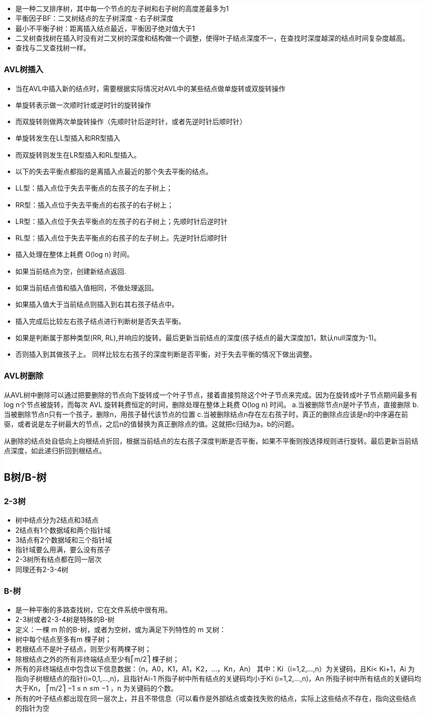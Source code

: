 - 是一种二叉排序树，其中每一个节点的左子树和右子树的高度差最多为1
- 平衡因子BF：二叉树结点的左子树深度 - 右子树深度
- 最小不平衡子树：距离插入结点最近，平衡因子绝对值大于1
- 二叉树查找树在插入时没有对二叉树的深度和结构做一个调整，使得叶子结点深度不一，在查找时深度越深的结点时间复杂度越高。
- 查找与二叉查找树一样。

### AVL树插入

- 当在AVL中插入新的结点时，需要根据实际情况对AVL中的某些结点做单旋转或双旋转操作
- 单旋转表示做一次顺时针或逆时针的旋转操作
- 而双旋转则做两次单旋转操作（先顺时针后逆时针，或者先逆时针后顺时针）
- 单旋转发生在LL型插入和RR型插入
- 而双旋转则发生在LR型插入和RL型插入。
- 以下的失去平衡点都指的是离插入点最近的那个失去平衡的结点。

- LL型：插入点位于失去平衡点的左孩子的左子树上；
- RR型：插入点位于失去平衡点的右孩子的右子树上；
- LR型：插入点位于失去平衡点的左孩子的右子树上；先顺时针后逆时针
- RL型：插入点位于失去平衡点的右孩子的左子树上。先逆时针后顺时针

- 插入处理在整体上耗费 O(log n) 时间。
- 如果当前结点为空，创建新结点返回.
- 如果当前结点值和插入值相同，不做处理返回。
- 如果插入值大于当前结点则插入到右其右孩子结点中。
- 插入完成后比较左右孩子结点进行判断树是否失去平衡。
- 如果是判断属于那种类型(RR, RL),并响应的旋转。最后更新当前结点的深度(孩子结点的最大深度加1，默认null深度为-1)。
- 否则插入到其做孩子上。 同样比较左右孩子的深度判断是否平衡，对于失去平衡的情况下做出调整。

### AVL树删除

从AVL树中删除可以通过把要删除的节点向下旋转成一个叶子节点，接着直接剪除这个叶子节点来完成。因为在旋转成叶子节点期间最多有 log n个节点被旋转，而每次 AVL 旋转耗费恒定的时间，删除处理在整体上耗费 O(log n) 时间。 a.当被删除节点n是叶子节点，直接删除 b.当被删除节点n只有一个孩子，删除n，用孩子替代该节点的位置 c.当被删除结点n存在左右孩子时，真正的删除点应该是n的中序遍在前驱，或者说是左子树最大的节点，之后n的值替换为真正删除点的值。这就把c归结为a，b的问题。

从删除的结点处自低向上向根结点折回，根据当前结点的左右孩子深度判断是否平衡，如果不平衡则按选择规则进行旋转。最后更新当前结点深度，如此递归折回到根结点。

## B树/B-树

### 2-3树

- 树中结点分为2结点和3结点
- 2结点有1个数据域和两个指针域
- 3结点有2个数据域和三个指针域
- 指针域要么用满，要么没有孩子
- 2-3树所有结点都在同一层次
- 同理还有2-3-4树

### B-树

- 是一种平衡的多路查找树，它在文件系统中很有用。
- 2-3树或者2-3-4树是特殊的B-树
- 定义：一棵 m 阶的B-树，或者为空树，或为满足下列特性的 m 叉树：
- 树中每个结点至多有m 棵子树；
- 若根结点不是叶子结点，则至少有两棵子树；
- 除根结点之外的所有非终端结点至少有⎡m/2⎤ 棵子树；
- 所有的非终端结点中包含以下信息数据：（n，A0，K1，A1，K2，…，Kn，An） 其中：Ki（i=1,2,…,n）为关键码，且Ki< Ki+1，Ai 为指向子树根结点的指针(i=0,1,…,n)，且指针Ai-1 所指子树中所有结点的关键码均小于Ki (i=1,2,…,n)，An 所指子树中所有结点的关键码均大于Kn， ⎡m/2⎤ −1 ≤ n ≤m −1 ，n 为关键码的个数。
- 所有的叶子结点都出现在同一层次上，并且不带信息（可以看作是外部结点或查找失败的结点，实际上这些结点不存在，指向这些结点的指针为空
